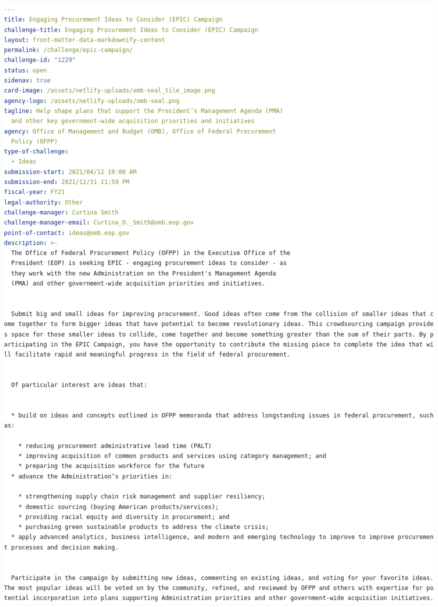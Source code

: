 ```yaml
---
title: Engaging Procurement Ideas to Consider (EPIC) Campaign
challenge-title: Engaging Procurement Ideas to Consider (EPIC) Campaign
layout: front-matter-data-markdownify-content
permalink: /challenge/epic-campaign/
challenge-id: "1229"
status: open
sidenav: true
card-image: /assets/netlify-uploads/omb-seal_tile_image.png
agency-logo: /assets/netlify-uploads/omb-seal.png
tagline: Help shape plans that support the President’s Management Agenda (PMA)
  and other key government-wide acquisition priorities and initiatives
agency: Office of Management and Budget (OMB), Office of Federal Procurement
  Policy (OFPP)
type-of-challenge:
  - Ideas
submission-start: 2021/04/12 10:00 AM
submission-end: 2021/12/31 11:59 PM
fiscal-year: FY21
legal-authority: Other
challenge-manager: Curtina Smith
challenge-manager-email: Curtina_O._Smith@omb.eop.gov
point-of-contact: ideas@omb.eop.gov
description: >-
  The Office of Federal Procurement Policy (OFPP) in the Executive Office of the
  President (EOP) is seeking EPIC - engaging procurement ideas to consider - as
  they work with the new Administration on the President's Management Agenda
  (PMA) and other government-wide acquisition priorities and initiatives.


  Submit big and small ideas for improving procurement. Good ideas often come from the collision of smaller ideas that come together to form bigger ideas that have potential to become revolutionary ideas. This crowdsourcing campaign provides space for those smaller ideas to collide, come together and become something greater than the sum of their parts. By participating in the EPIC Campaign, you have the opportunity to contribute the missing piece to complete the idea that will facilitate rapid and meaningful progress in the field of federal procurement.


  Of particular interest are ideas that:


  * build on ideas and concepts outlined in OFPP memoranda that address longstanding issues in federal procurement, such as:

    * reducing procurement administrative lead time (PALT)
    * improving acquisition of common products and services using category management; and
    * preparing the acquisition workforce for the future
  * advance the Administration’s priorities in:

    * strengthening supply chain risk management and supplier resiliency;
    * domestic sourcing (buying American products/services);
    * providing racial equity and diversity in procurement; and
    * purchasing green sustainable products to address the climate crisis;
  * apply advanced analytics, business intelligence, and modern and emerging technology to improve to improve procurement processes and decision making. 


  Participate in the campaign by submitting new ideas, commenting on existing ideas, and voting for your favorite ideas. The most popular ideas will be voted on by the community, refined, and reviewed by OFPP and others with expertise for potential incorporation into plans supporting Administration priorities and other government-wide acquisition initiatives.


```